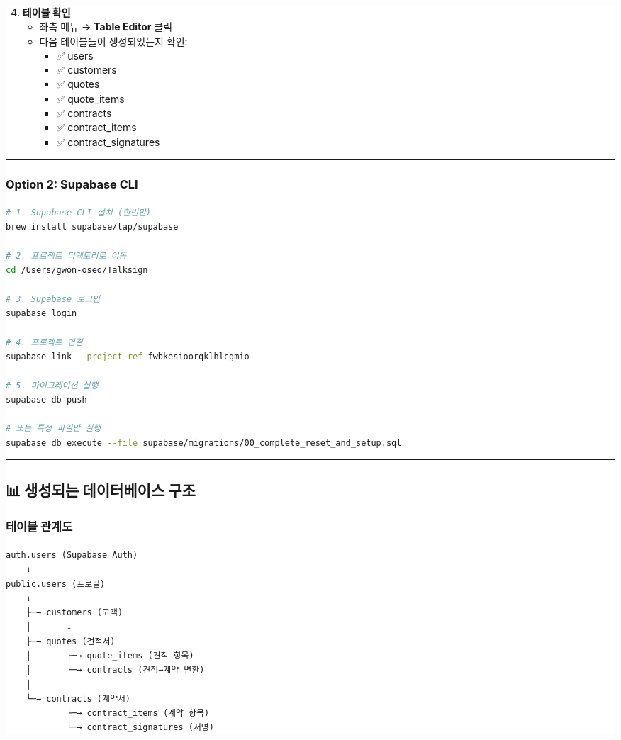 4. **테이블 확인**
   - 좌측 메뉴 → **Table Editor** 클릭
   - 다음 테이블들이 생성되었는지 확인:
     - ✅ users
     - ✅ customers
     - ✅ quotes
     - ✅ quote_items
     - ✅ contracts
     - ✅ contract_items
     - ✅ contract_signatures

---

### Option 2: Supabase CLI

```bash
# 1. Supabase CLI 설치 (한번만)
brew install supabase/tap/supabase

# 2. 프로젝트 디렉토리로 이동
cd /Users/gwon-oseo/Talksign

# 3. Supabase 로그인
supabase login

# 4. 프로젝트 연결
supabase link --project-ref fwbkesioorqklhlcgmio

# 5. 마이그레이션 실행
supabase db push

# 또는 특정 파일만 실행
supabase db execute --file supabase/migrations/00_complete_reset_and_setup.sql
```

---

## 📊 생성되는 데이터베이스 구조

### 테이블 관계도

```
auth.users (Supabase Auth)
    ↓
public.users (프로필)
    ↓
    ├─→ customers (고객)
    │       ↓
    ├─→ quotes (견적서)
    │       ├─→ quote_items (견적 항목)
    │       └─→ contracts (견적→계약 변환)
    │
    └─→ contracts (계약서)
            ├─→ contract_items (계약 항목)
            └─→ contract_signatures (서명)
```
